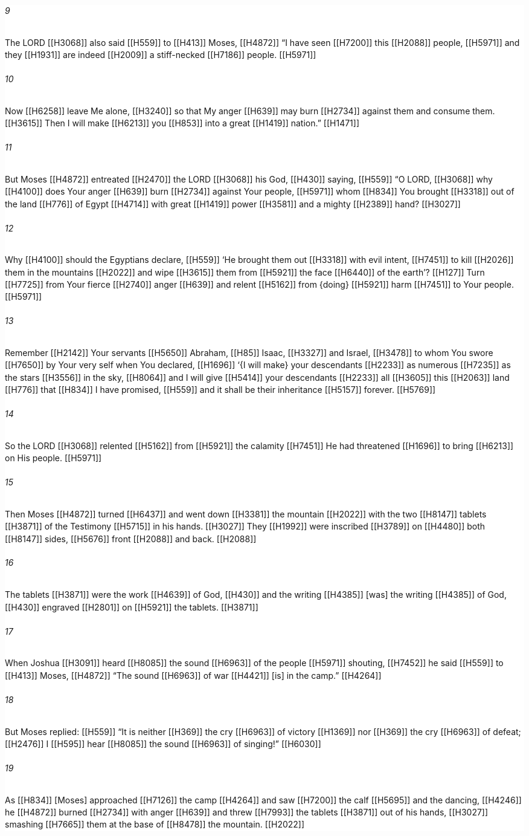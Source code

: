 ###### 9
The LORD [[H3068]] also said [[H559]] to [[H413]] Moses, [[H4872]] “I have seen [[H7200]] this [[H2088]] people, [[H5971]] and they [[H1931]] are indeed [[H2009]] a stiff-necked [[H7186]] people. [[H5971]]

###### 10
Now [[H6258]] leave Me  alone, [[H3240]] so that My anger [[H639]] may burn [[H2734]] against them  and consume them. [[H3615]] Then I will make [[H6213]] you [[H853]] into a great [[H1419]] nation.” [[H1471]]

###### 11
But Moses [[H4872]] entreated [[H2470]] the LORD [[H3068]] his God, [[H430]] saying, [[H559]] “O LORD, [[H3068]] why [[H4100]] does Your anger [[H639]] burn [[H2734]] against Your people, [[H5971]] whom [[H834]] You brought [[H3318]] out of the land [[H776]] of Egypt [[H4714]] with great [[H1419]] power [[H3581]] and a mighty [[H2389]] hand? [[H3027]]

###### 12
Why [[H4100]] should the Egyptians declare, [[H559]] ‘He brought them out [[H3318]] with evil intent, [[H7451]] to kill [[H2026]] them in the mountains [[H2022]] and wipe [[H3615]] them from [[H5921]] the face [[H6440]] of the earth’? [[H127]] Turn [[H7725]] from Your fierce [[H2740]] anger [[H639]] and relent [[H5162]] from {doing} [[H5921]] harm [[H7451]] to Your people. [[H5971]]

###### 13
Remember [[H2142]] Your servants [[H5650]] Abraham, [[H85]] Isaac, [[H3327]] and Israel, [[H3478]] to whom  You swore [[H7650]] by Your very self  when You declared, [[H1696]] ‘{I will make} your descendants [[H2233]] as numerous [[H7235]] as the stars [[H3556]] in the sky, [[H8064]] and I will give [[H5414]] your descendants [[H2233]] all [[H3605]] this [[H2063]] land [[H776]] that [[H834]] I have promised, [[H559]] and it shall be their inheritance [[H5157]] forever. [[H5769]]

###### 14
So the LORD [[H3068]] relented [[H5162]] from [[H5921]] the calamity [[H7451]] He had threatened [[H1696]] to bring [[H6213]] on His people. [[H5971]]

###### 15
Then Moses [[H4872]] turned [[H6437]] and went down [[H3381]] the mountain [[H2022]] with the two [[H8147]] tablets [[H3871]] of the Testimony [[H5715]] in his hands. [[H3027]] They [[H1992]] were inscribed [[H3789]] on [[H4480]] both [[H8147]] sides, [[H5676]] front [[H2088]] and back. [[H2088]]

###### 16
The tablets [[H3871]] were the work [[H4639]] of God, [[H430]] and the writing [[H4385]] [was] the writing [[H4385]] of God, [[H430]] engraved [[H2801]] on [[H5921]] the tablets. [[H3871]]

###### 17
When Joshua [[H3091]] heard [[H8085]] the sound [[H6963]] of the people [[H5971]] shouting, [[H7452]] he said [[H559]] to [[H413]] Moses, [[H4872]] “The sound [[H6963]] of war [[H4421]] [is] in the camp.” [[H4264]]

###### 18
But Moses replied: [[H559]] “It is neither [[H369]] the cry [[H6963]] of victory [[H1369]] nor [[H369]] the cry [[H6963]] of defeat; [[H2476]] I [[H595]] hear [[H8085]] the sound [[H6963]] of singing!” [[H6030]]

###### 19
As [[H834]] [Moses] approached [[H7126]] the camp [[H4264]] and saw [[H7200]] the calf [[H5695]] and the dancing, [[H4246]] he [[H4872]] burned [[H2734]] with anger [[H639]] and threw [[H7993]] the tablets [[H3871]] out of  his hands, [[H3027]] smashing [[H7665]] them at the base of [[H8478]] the mountain. [[H2022]]
